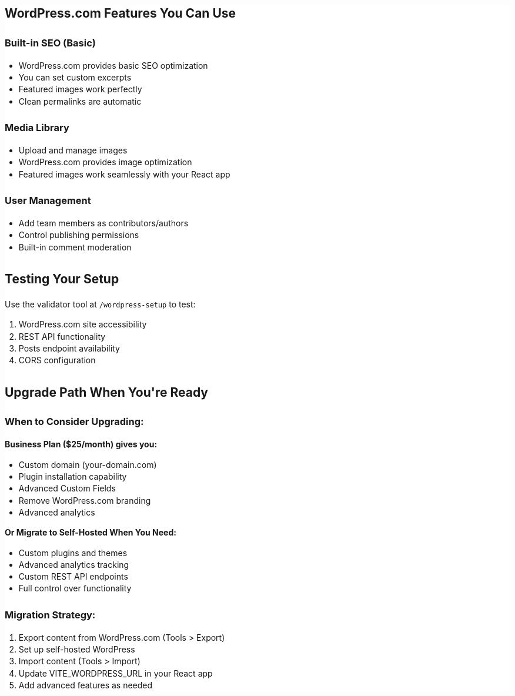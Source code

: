 ## WordPress.com Features You Can Use

### Built-in SEO (Basic)
- WordPress.com provides basic SEO optimization
- You can set custom excerpts
- Featured images work perfectly
- Clean permalinks are automatic

### Media Library
- Upload and manage images
- WordPress.com provides image optimization
- Featured images work seamlessly with your React app

### User Management
- Add team members as contributors/authors
- Control publishing permissions
- Built-in comment moderation

## Testing Your Setup

Use the validator tool at `/wordpress-setup` to test:
1. WordPress.com site accessibility
2. REST API functionality
3. Posts endpoint availability
4. CORS configuration

## Upgrade Path When You're Ready

### When to Consider Upgrading:

**Business Plan ($25/month) gives you:**
- Custom domain (your-domain.com)
- Plugin installation capability
- Advanced Custom Fields
- Remove WordPress.com branding
- Advanced analytics

**Or Migrate to Self-Hosted When You Need:**
- Custom plugins and themes
- Advanced analytics tracking
- Custom REST API endpoints
- Full control over functionality

### Migration Strategy:
1. Export content from WordPress.com (Tools > Export)
2. Set up self-hosted WordPress
3. Import content (Tools > Import)
4. Update VITE_WORDPRESS_URL in your React app
5. Add advanced features as needed
